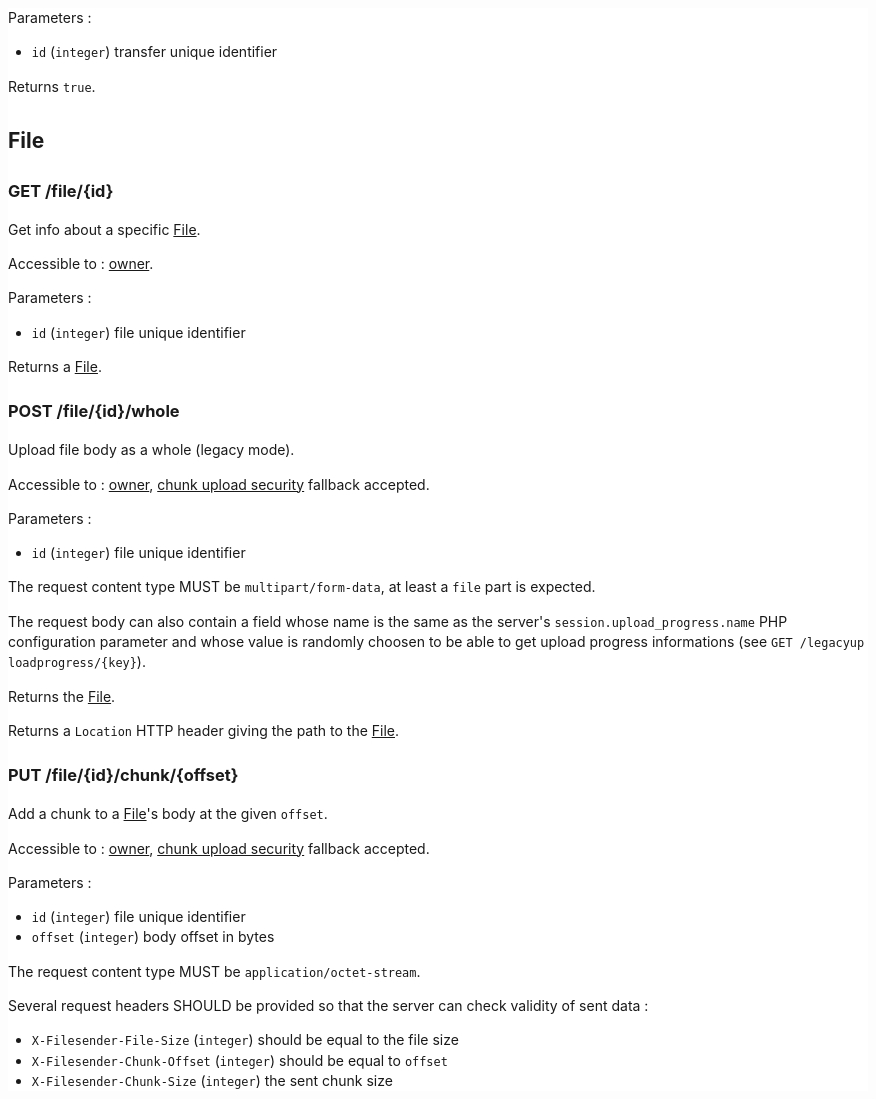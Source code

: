 Parameters :

  * `id` (`integer`) transfer unique identifier

Returns `true`.


## File

### GET /file/{id}

Get info about a specific [File](#file).

Accessible to : [owner](#owner).

Parameters :

  * `id` (`integer`) file unique identifier

Returns a [File](#file).


### POST /file/{id}/whole

Upload file body as a whole (legacy mode).

Accessible to : [owner](#owner), [chunk upload security](#chunk_upload_security) fallback accepted.

Parameters :

  * `id` (`integer`) file unique identifier

The request content type MUST be `multipart/form-data`, at least a `file` part is expected.

The request body can also contain a field whose name is the same as the server's `session.upload_progress.name` PHP configuration parameter and whose value is randomly choosen to be able to get upload progress informations (see `GET /legacyuploadprogress/{key}`).

Returns the [File](#file).

Returns a `Location` HTTP header giving the path to the [File](#file).


### PUT /file/{id}/chunk/{offset}

Add a chunk to a [File](#file)'s body at the given `offset`.

Accessible to : [owner](#owner), [chunk upload security](#chunk_upload_security) fallback accepted.

Parameters :

  * `id` (`integer`) file unique identifier
  * `offset` (`integer`) body offset in bytes

The request content type MUST be `application/octet-stream`.

Several request headers SHOULD be provided so that the server can check validity of sent data :

  * `X-Filesender-File-Size` (`integer`) should be equal to the file size
  * `X-Filesender-Chunk-Offset` (`integer`) should be equal to `offset`
  * `X-Filesender-Chunk-Size` (`integer`) the sent chunk size
